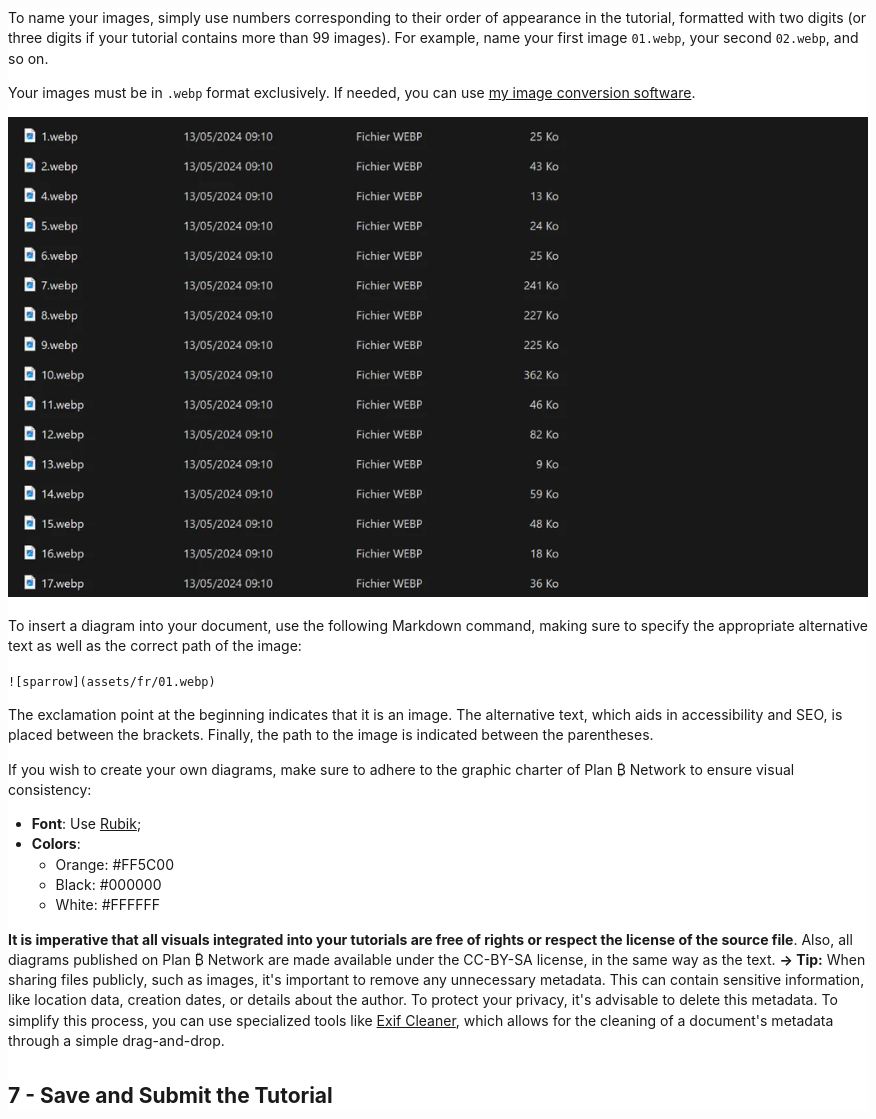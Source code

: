 To name your images, simply use numbers corresponding to their order of appearance in the tutorial, formatted with two digits (or three digits if your tutorial contains more than 99 images). For example, name your first image `01.webp`, your second `02.webp`, and so on.

Your images must be in `.webp` format exclusively. If needed, you can use [my image conversion software](https://github.com/LoicPandul/ImagesConverter).

![TUTO](assets/fr/26.webp)

To insert a diagram into your document, use the following Markdown command, making sure to specify the appropriate alternative text as well as the correct path of the image:

```
![sparrow](assets/fr/01.webp)
```

The exclamation point at the beginning indicates that it is an image. The alternative text, which aids in accessibility and SEO, is placed between the brackets. Finally, the path to the image is indicated between the parentheses.

If you wish to create your own diagrams, make sure to adhere to the graphic charter of Plan ₿ Network to ensure visual consistency:
- **Font**: Use [Rubik](https://fonts.google.com/specimen/Rubik);
- **Colors**:
	- Orange: #FF5C00
	- Black: #000000
	- White: #FFFFFF

**It is imperative that all visuals integrated into your tutorials are free of rights or respect the license of the source file**. Also, all diagrams published on Plan ₿ Network are made available under the CC-BY-SA license, in the same way as the text.
**-> Tip:** When sharing files publicly, such as images, it's important to remove any unnecessary metadata. This can contain sensitive information, like location data, creation dates, or details about the author. To protect your privacy, it's advisable to delete this metadata. To simplify this process, you can use specialized tools like [Exif Cleaner](https://exifcleaner.com/), which allows for the cleaning of a document's metadata through a simple drag-and-drop.
## 7 - Save and Submit the Tutorial
